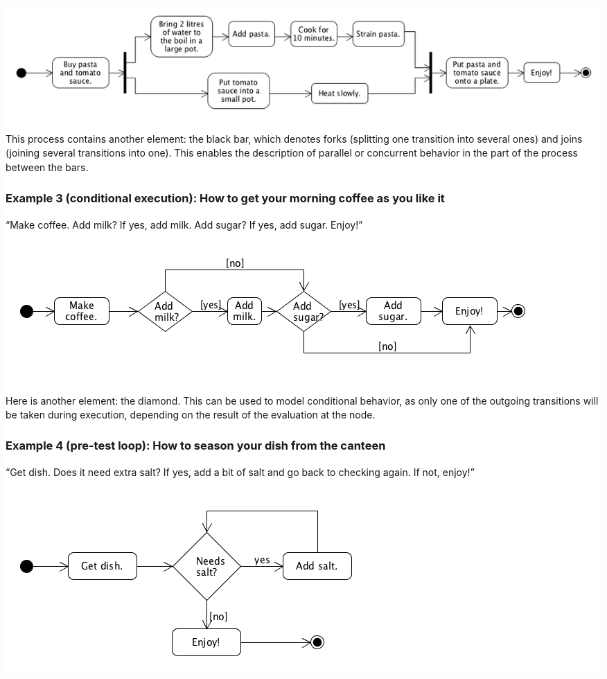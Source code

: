![parallel execution](img/uml_example2.png)

This process contains another element: the black bar, which denotes forks (splitting one transition into several ones) and joins (joining several transitions into one). This enables the description of parallel or concurrent behavior in the part of the process between the bars. 

### Example 3 (conditional execution): How to get your morning coffee as you like it 

“Make coffee. Add milk? If yes, add milk. Add sugar? If yes, add sugar. Enjoy!”

![conditional execution](img/uml_example3.png)

Here is another element: the diamond. This can be used to model conditional behavior, as only one of the outgoing transitions will be taken during execution, depending on the result of the evaluation at the node. 

### Example 4 (pre-test loop): How to season your dish from the canteen

“Get dish. Does it need extra salt? If yes, add a bit of salt and go back to checking again. If not, enjoy!”

![pre-test loop](img/uml_example4.png)
